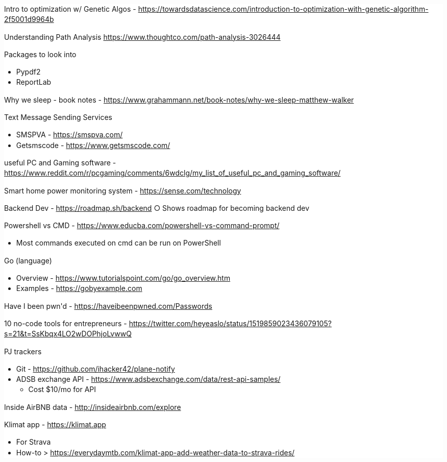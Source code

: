 Intro to optimization w/ Genetic Algos
	- https://towardsdatascience.com/introduction-to-optimization-with-genetic-algorithm-2f5001d9964b

Understanding Path Analysis
https://www.thoughtco.com/path-analysis-3026444

Packages to look into
- Pypdf2
- ReportLab

Why we sleep - book notes - 
https://www.grahammann.net/book-notes/why-we-sleep-matthew-walker

Text Message Sending Services
- SMSPVA - https://smspva.com/
- Getsmscode - https://www.getsmscode.com/

useful PC and Gaming software
	- https://www.reddit.com/r/pcgaming/comments/6wdclg/my_list_of_useful_pc_and_gaming_software/

Smart home power monitoring system - https://sense.com/technology

Backend Dev
	- https://roadmap.sh/backend
		○ Shows roadmap for becoming backend dev

Powershell vs CMD - https://www.educba.com/powershell-vs-command-prompt/
- Most commands executed on cmd can be run on PowerShell


Go (language)
- Overview - https://www.tutorialspoint.com/go/go_overview.htm
- Examples - https://gobyexample.com

Have I been pwn'd - https://haveibeenpwned.com/Passwords

10 no-code tools for entrepreneurs - https://twitter.com/heyeaslo/status/1519859023436079105?s=21&t=SsKbqx4LO2wDOPhjoLvwwQ

PJ trackers
- Git - https://github.com/ihacker42/plane-notify
- ADSB exchange API - https://www.adsbexchange.com/data/rest-api-samples/
    - Cost $10/mo for API

Inside AirBNB data - http://insideairbnb.com/explore

Klimat app - https://klimat.app
- For Strava
- How-to > https://everydaymtb.com/klimat-app-add-weather-data-to-strava-rides/